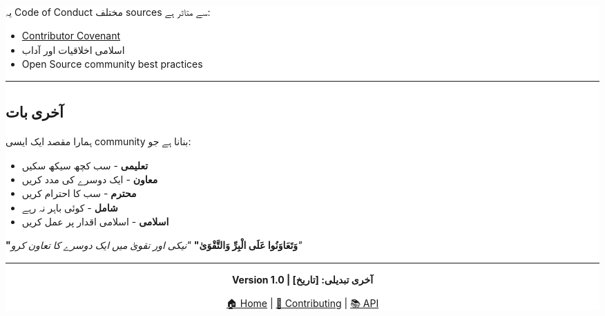 یہ Code of Conduct مختلف sources سے متاثر ہے:

- [Contributor Covenant](https://www.contributor-covenant.org/)
- اسلامی اخلاقیات اور آداب
- Open Source community best practices

---

## آخری بات

ہمارا مقصد ایک ایسی community بنانا ہے جو:

- **تعلیمی** - سب کچھ سیکھ سکیں
- **معاون** - ایک دوسرے کی مدد کریں
- **محترم** - سب کا احترام کریں
- **شامل** - کوئی باہر نہ رہے
- **اسلامی** - اسلامی اقدار پر عمل کریں

**"وَتَعَاوَنُوا عَلَى الْبِرِّ وَالتَّقْوَىٰ"**
*"نیکی اور تقویٰ میں ایک دوسرے کا تعاون کرو"*

---

<div align="center">

**Version 1.0 | آخری تبدیلی: [تاریخ]**

[🏠 Home](./README.ur.md) | [🤝 Contributing](./CONTRIBUTING.ur.md) | [📚 API](./docs/ur/API.md)

</div>